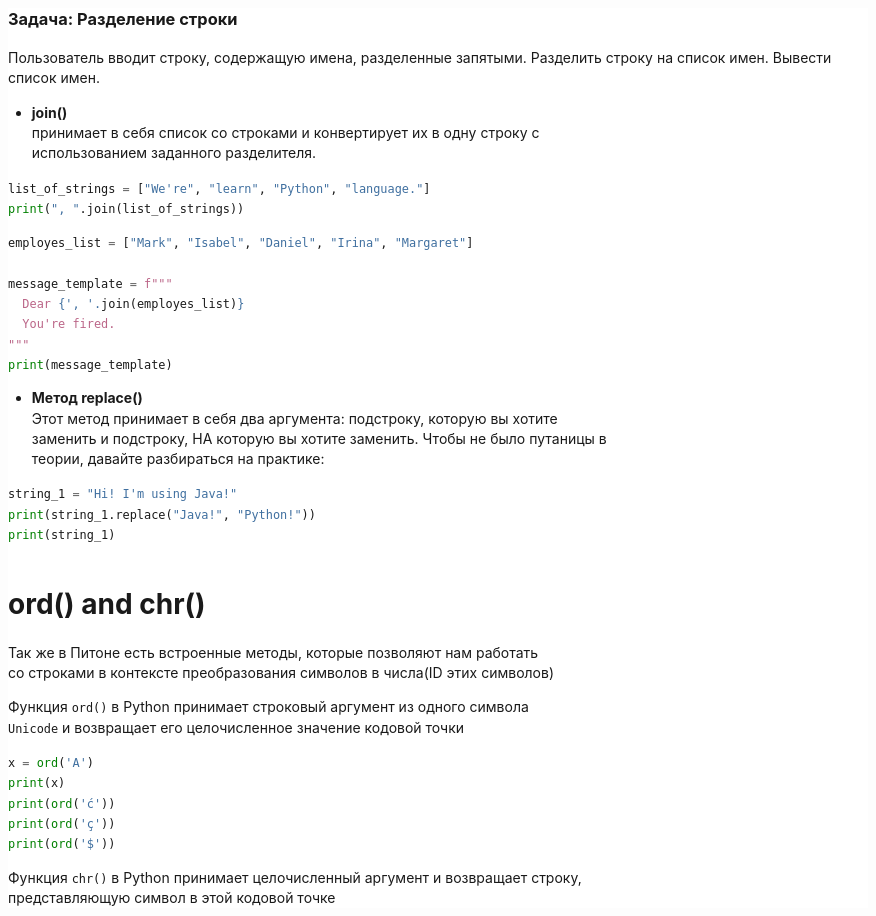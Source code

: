 
### **Задача: Разделение строки**

Пользователь вводит строку, содержащую имена, разделенные запятыми.
Разделить строку на список имен.
Вывести список имен.


* **join()**                           
принимает в себя список со строками и конвертирует их в одну строку с                             
использованием заданного разделителя.                           

```python
list_of_strings = ["We're", "learn", "Python", "language."]
print(", ".join(list_of_strings))
```

```python
employes_list = ["Mark", "Isabel", "Daniel", "Irina", "Margaret"]

message_template = f"""
  Dear {', '.join(employes_list)}
  You're fired.
"""
print(message_template)
```

* **Метод replace()**                          
Этот метод принимает в себя два аргумента: подстроку, которую вы хотите                                
заменить и подстроку, НА которую вы хотите заменить. Чтобы не было путаницы в                                   
теории, давайте разбираться на практике:                             

```python
string_1 = "Hi! I'm using Java!"
print(string_1.replace("Java!", "Python!"))
print(string_1)
```

# **ord() and chr()**

Так же в Питоне есть встроенные методы, которые позволяют нам работать                        
со строками в контексте преобразования символов в числа(ID этих символов)                       

Функция `ord()` в Python принимает строковый аргумент из одного символа                          
`Unicode` и возвращает его целочисленное значение кодовой точки                        

```python
x = ord('A')
print(x)
print(ord('ć'))
print(ord('ç'))
print(ord('$'))
```

Функция `chr()` в Python принимает целочисленный аргумент и возвращает строку,                         
представляющую символ в этой кодовой точке                                    
